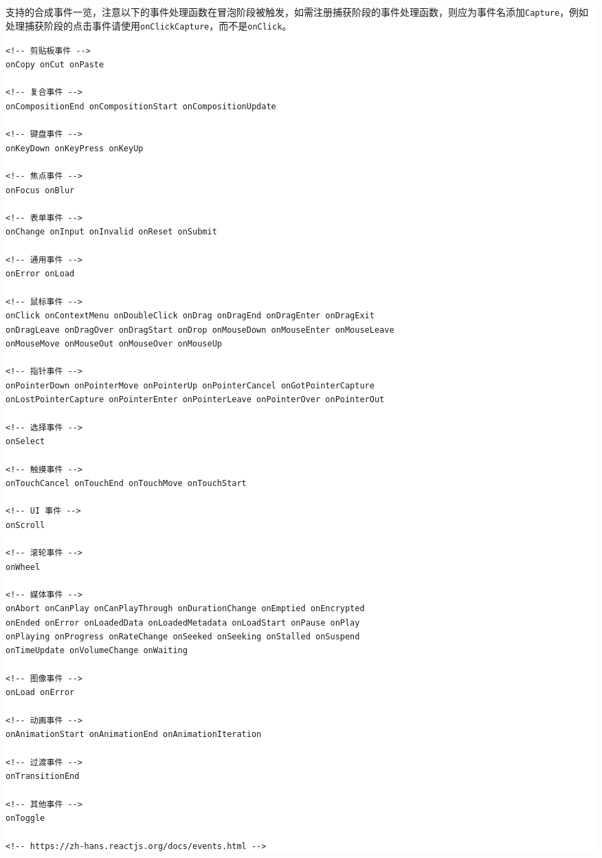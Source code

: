 支持的合成事件一览，注意以下的事件处理函数在冒泡阶段被触发，如需注册捕获阶段的事件处理函数，则应为事件名添加`Capture`，例如处理捕获阶段的点击事件请使用`onClickCapture`，而不是`onClick`。

```
<!-- 剪贴板事件 -->
onCopy onCut onPaste

<!-- 复合事件 -->
onCompositionEnd onCompositionStart onCompositionUpdate

<!-- 键盘事件 -->
onKeyDown onKeyPress onKeyUp

<!-- 焦点事件 -->
onFocus onBlur

<!-- 表单事件 -->
onChange onInput onInvalid onReset onSubmit

<!-- 通用事件 -->
onError onLoad

<!-- 鼠标事件 -->
onClick onContextMenu onDoubleClick onDrag onDragEnd onDragEnter onDragExit
onDragLeave onDragOver onDragStart onDrop onMouseDown onMouseEnter onMouseLeave
onMouseMove onMouseOut onMouseOver onMouseUp

<!-- 指针事件 -->
onPointerDown onPointerMove onPointerUp onPointerCancel onGotPointerCapture
onLostPointerCapture onPointerEnter onPointerLeave onPointerOver onPointerOut

<!-- 选择事件 -->
onSelect

<!-- 触摸事件 -->
onTouchCancel onTouchEnd onTouchMove onTouchStart

<!-- UI 事件 -->
onScroll

<!-- 滚轮事件 -->
onWheel

<!-- 媒体事件 -->
onAbort onCanPlay onCanPlayThrough onDurationChange onEmptied onEncrypted
onEnded onError onLoadedData onLoadedMetadata onLoadStart onPause onPlay
onPlaying onProgress onRateChange onSeeked onSeeking onStalled onSuspend
onTimeUpdate onVolumeChange onWaiting

<!-- 图像事件 -->
onLoad onError

<!-- 动画事件 -->
onAnimationStart onAnimationEnd onAnimationIteration

<!-- 过渡事件 -->
onTransitionEnd

<!-- 其他事件 -->
onToggle

<!-- https://zh-hans.reactjs.org/docs/events.html -->
```
